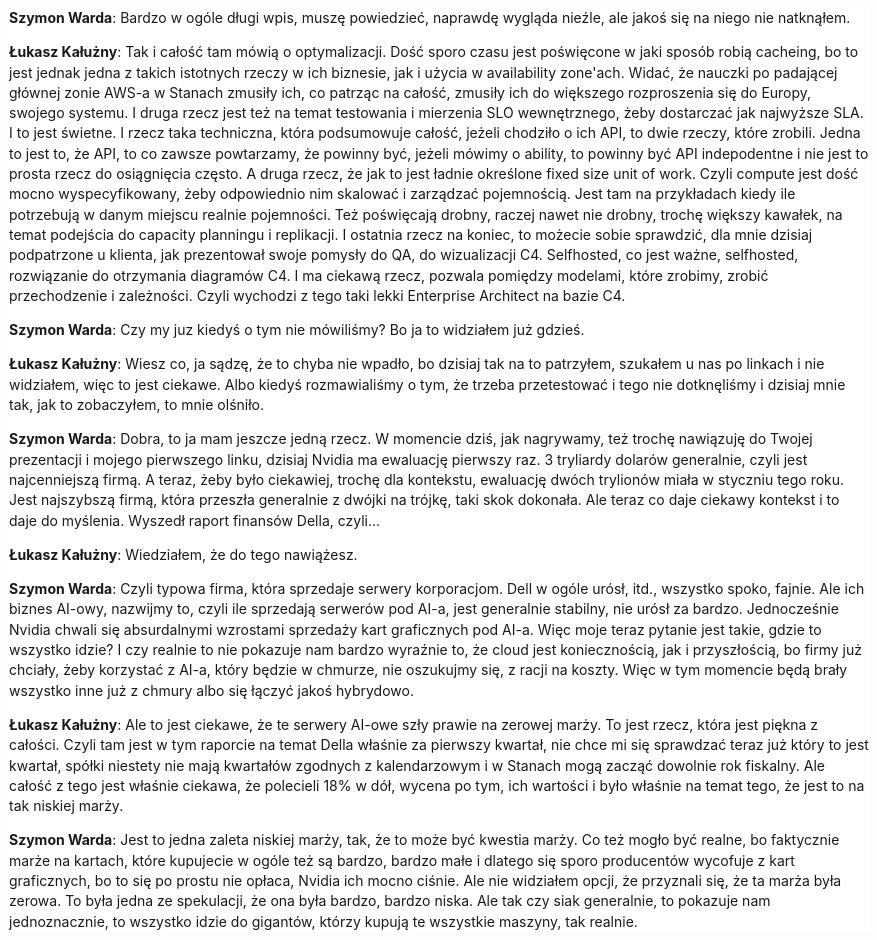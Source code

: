 **Szymon Warda**: Bardzo w ogóle długi wpis, muszę powiedzieć, naprawdę wygląda nieźle, ale jakoś się na niego nie natknąłem.

**Łukasz Kałużny**: Tak i całość tam mówią o optymalizacji. Dość sporo czasu jest poświęcone w jaki sposób robią cacheing, bo to jest jednak jedna z takich istotnych rzeczy w ich biznesie, jak i użycia w availability zone'ach. Widać, że nauczki po padającej głównej zonie AWS-a w Stanach zmusiły ich, co patrząc na całość, zmusiły ich do większego rozproszenia się do Europy, swojego systemu. I druga rzecz jest też na temat testowania i mierzenia SLO wewnętrznego, żeby dostarczać jak najwyższe SLA. I to jest świetne. I rzecz taka techniczna, która podsumowuje całość, jeżeli chodziło o ich API, to dwie rzeczy, które zrobili. Jedna to jest to, że API, to co zawsze powtarzamy, że powinny być, jeżeli mówimy o ability, to powinny być API indepodentne i nie jest to prosta rzecz do osiągnięcia często. A druga rzecz, że jak to jest ładnie określone fixed size unit of work. Czyli compute jest dość mocno wyspecyfikowany, żeby odpowiednio nim skalować i zarządzać pojemnością. Jest tam na przykładach kiedy ile potrzebują w danym miejscu realnie pojemności. Też poświęcają drobny, raczej nawet nie drobny, trochę większy kawałek, na temat podejścia do capacity planningu i replikacji. I ostatnia rzecz na koniec, to możecie sobie sprawdzić, dla mnie dzisiaj podpatrzone u klienta, jak prezentował swoje pomysły do QA, do wizualizacji C4. Selfhosted, co jest ważne, selfhosted, rozwiązanie do otrzymania diagramów C4. I ma ciekawą rzecz, pozwala pomiędzy modelami, które zrobimy, zrobić przechodzenie i zależności. Czyli wychodzi z tego taki lekki Enterprise Architect na bazie C4.

**Szymon Warda**: Czy my juz kiedyś o tym nie mówiliśmy? Bo ja to widziałem już gdzieś.

**Łukasz Kałużny**: Wiesz co, ja sądzę, że to chyba nie wpadło, bo dzisiaj tak na to patrzyłem, szukałem u nas po linkach i nie widziałem, więc to jest ciekawe. Albo kiedyś rozmawialiśmy o tym, że trzeba przetestować i tego nie dotknęliśmy i dzisiaj mnie tak, jak to zobaczyłem, to mnie olśniło.

**Szymon Warda**: Dobra, to ja mam jeszcze jedną rzecz. W momencie dziś, jak nagrywamy, też trochę nawiązuję do Twojej prezentacji i mojego pierwszego linku, dzisiaj Nvidia ma ewaluację pierwszy raz. 3 tryliardy dolarów generalnie, czyli jest najcenniejszą firmą. A teraz, żeby było ciekawiej, trochę dla kontekstu, ewaluację dwóch trylionów miała w styczniu tego roku. Jest najszybszą firmą, która przeszła generalnie z dwójki na trójkę, taki skok dokonała. Ale teraz co daje ciekawy kontekst i to daje do myślenia. Wyszedł raport finansów Della, czyli...

**Łukasz Kałużny**: Wiedziałem, że do tego nawiążesz.

**Szymon Warda**: Czyli typowa firma, która sprzedaje serwery korporacjom. Dell w ogóle urósł, itd., wszystko spoko, fajnie. Ale ich biznes AI-owy, nazwijmy to, czyli ile sprzedają serwerów pod AI-a, jest generalnie stabilny, nie urósł za bardzo. Jednocześnie Nvidia chwali się absurdalnymi wzrostami sprzedaży kart graficznych pod AI-a. Więc moje teraz pytanie jest takie, gdzie to wszystko idzie? I czy realnie to nie pokazuje nam bardzo wyraźnie to, że cloud jest koniecznością, jak i przyszłością, bo firmy już chciały, żeby korzystać z AI-a, który będzie w chmurze, nie oszukujmy się, z racji na koszty. Więc w tym momencie będą brały wszystko inne już z chmury albo się łączyć jakoś hybrydowo.

**Łukasz Kałużny**: Ale to jest ciekawe, że te serwery AI-owe szły prawie na zerowej marży. To jest rzecz, która jest piękna z całości. Czyli tam jest w tym raporcie na temat Della właśnie za pierwszy kwartał, nie chce mi się sprawdzać teraz już który to jest kwartał, spółki niestety nie mają kwartałów zgodnych z kalendarzowym i w Stanach mogą zacząć dowolnie rok fiskalny. Ale całość z tego jest właśnie ciekawa, że polecieli 18% w dół, wycena po tym, ich wartości i było właśnie na temat tego, że jest to na tak niskiej marży.

**Szymon Warda**: Jest to jedna zaleta niskiej marży, tak, że to może być kwestia marży. Co też mogło być realne, bo faktycznie marże na kartach, które kupujecie w ogóle też są bardzo, bardzo małe i dlatego się sporo producentów wycofuje z kart graficznych, bo to się po prostu nie opłaca, Nvidia ich mocno ciśnie. Ale nie widziałem opcji, że przyznali się, że ta marża była zerowa. To była jedna ze spekulacji, że ona była bardzo, bardzo niska. Ale tak czy siak generalnie, to pokazuje nam jednoznacznie, to wszystko idzie do gigantów, którzy kupują te wszystkie maszyny, tak realnie.
